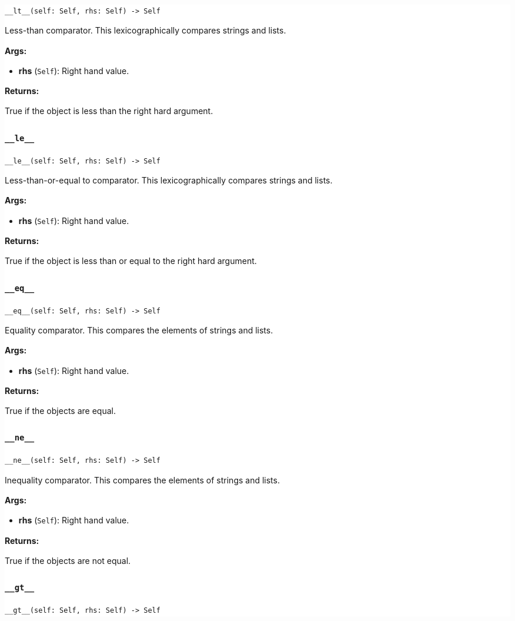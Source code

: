 `__lt__(self: Self, rhs: Self) -> Self`

Less-than comparator. This lexicographically compares strings and lists.

**Args:**

- ​**rhs** (`Self`): Right hand value.

**Returns:**

True if the object is less than the right hard argument.

### `__le__`[​](https://docs.modular.com/mojo/stdlib/builtin/object#__le__ "Direct link to __le__")

`__le__(self: Self, rhs: Self) -> Self`

Less-than-or-equal to comparator. This lexicographically compares strings and lists.

**Args:**

- ​**rhs** (`Self`): Right hand value.

**Returns:**

True if the object is less than or equal to the right hard argument.

### `__eq__`[​](https://docs.modular.com/mojo/stdlib/builtin/object#__eq__ "Direct link to __eq__")

`__eq__(self: Self, rhs: Self) -> Self`

Equality comparator. This compares the elements of strings and lists.

**Args:**

- ​**rhs** (`Self`): Right hand value.

**Returns:**

True if the objects are equal.

### `__ne__`[​](https://docs.modular.com/mojo/stdlib/builtin/object#__ne__ "Direct link to __ne__")

`__ne__(self: Self, rhs: Self) -> Self`

Inequality comparator. This compares the elements of strings and lists.

**Args:**

- ​**rhs** (`Self`): Right hand value.

**Returns:**

True if the objects are not equal.

### `__gt__`[​](https://docs.modular.com/mojo/stdlib/builtin/object#__gt__ "Direct link to __gt__")

`__gt__(self: Self, rhs: Self) -> Self`
